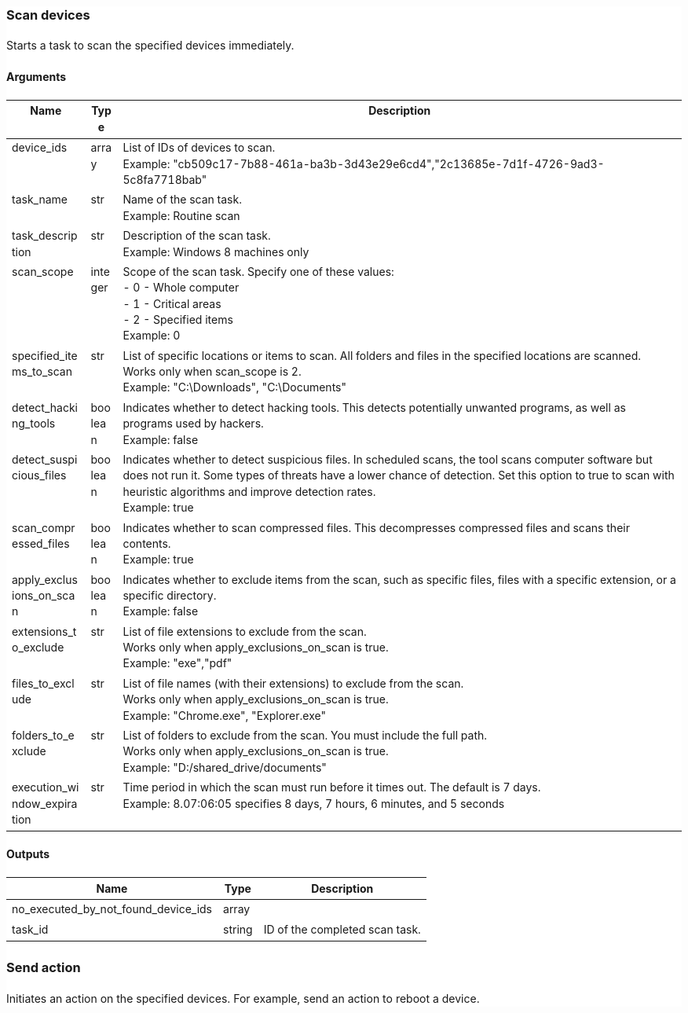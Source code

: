 





### Scan devices

Starts a task to scan the specified devices immediately.



#### Arguments

| Name      |  Type   |  Description  |
| --------- | ------- | --------------------------- |
| device_ids | array | List of IDs of devices to scan.<br/>Example: "cb509c17-7b88-461a-ba3b-3d43e29e6cd4","2c13685e-7d1f-4726-9ad3-5c8fa7718bab" |
| task_name | str | Name of the scan task.<br/>Example: Routine scan |
| task_description | str | Description of the scan task.<br/>Example: Windows 8 machines only |
| scan_scope | integer | Scope of the scan task. Specify one of these values:<br/>	- 0 - Whole computer<br/>	- 1 - Critical areas<br/>	- 2 - Specified items<br/>Example: 0 |
| specified_items_to_scan | str | List of specific locations or items to scan. All folders and files in the specified locations are scanned.<br/>Works only when scan_scope is 2.<br/>Example: "C:\Downloads", "C:\Documents" |
| detect_hacking_tools | boolean | Indicates whether to detect hacking tools. This detects potentially unwanted programs, as well as programs used by hackers.<br/>Example: false |
| detect_suspicious_files | boolean | Indicates whether to detect suspicious files. In scheduled scans, the tool scans computer software but does not run it. Some types of threats have a lower chance of detection. Set this option to true to scan with heuristic algorithms and improve detection rates.<br/>Example: true |
| scan_compressed_files | boolean | Indicates whether to scan compressed files. This decompresses compressed files and scans their contents.<br/>Example: true |
| apply_exclusions_on_scan | boolean | Indicates whether to exclude items from the scan, such as specific files, files with a specific extension, or a specific directory.<br/>Example: false |
| extensions_to_exclude | str | List of file extensions to exclude from the scan.<br/>Works only when apply_exclusions_on_scan is true.<br/>Example: "exe","pdf" |
| files_to_exclude | str | List of file names (with their extensions) to exclude from the scan.<br/>Works only when apply_exclusions_on_scan is true.<br/>Example: "Chrome.exe", "Explorer.exe" |
| folders_to_exclude | str | List of folders to exclude from the scan. You must include the full path.<br/>Works only when apply_exclusions_on_scan is true.<br/>Example: "D:/shared_drive/documents" |
| execution_window_expiration | str | Time period in which the scan must run before it times out. The default is 7 days.<br/>Example: 8.07:06:05 specifies 8 days, 7 hours, 6 minutes, and 5 seconds |






#### Outputs
| Name      |  Type   |  Description  |
| --------- | ------- | --------------------------- |
| no_executed_by_not_found_device_ids | array |  |
| task_id | string | ID of the completed scan task. |







### Send action

Initiates an action on the specified devices. For example, send an action to reboot a device.
